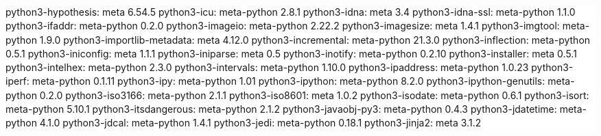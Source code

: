 python3-hypothesis:
  meta                 6.54.5
python3-icu:
  meta-python          2.8.1
python3-idna:
  meta                 3.4
python3-idna-ssl:
  meta-python          1.1.0
python3-ifaddr:
  meta-python          0.2.0
python3-imageio:
  meta-python          2.22.2
python3-imagesize:
  meta                 1.4.1
python3-imgtool:
  meta-python          1.9.0
python3-importlib-metadata:
  meta                 4.12.0
python3-incremental:
  meta-python          21.3.0
python3-inflection:
  meta-python          0.5.1
python3-iniconfig:
  meta                 1.1.1
python3-iniparse:
  meta                 0.5
python3-inotify:
  meta-python          0.2.10
python3-installer:
  meta                 0.5.1
python3-intelhex:
  meta-python          2.3.0
python3-intervals:
  meta-python          1.10.0
python3-ipaddress:
  meta-python          1.0.23
python3-iperf:
  meta-python          0.1.11
python3-ipy:
  meta-python          1.01
python3-ipython:
  meta-python          8.2.0
python3-ipython-genutils:
  meta-python          0.2.0
python3-iso3166:
  meta-python          2.1.1
python3-iso8601:
  meta                 1.0.2
python3-isodate:
  meta-python          0.6.1
python3-isort:
  meta-python          5.10.1
python3-itsdangerous:
  meta-python          2.1.2
python3-javaobj-py3:
  meta-python          0.4.3
python3-jdatetime:
  meta-python          4.1.0
python3-jdcal:
  meta-python          1.4.1
python3-jedi:
  meta-python          0.18.1
python3-jinja2:
  meta                 3.1.2